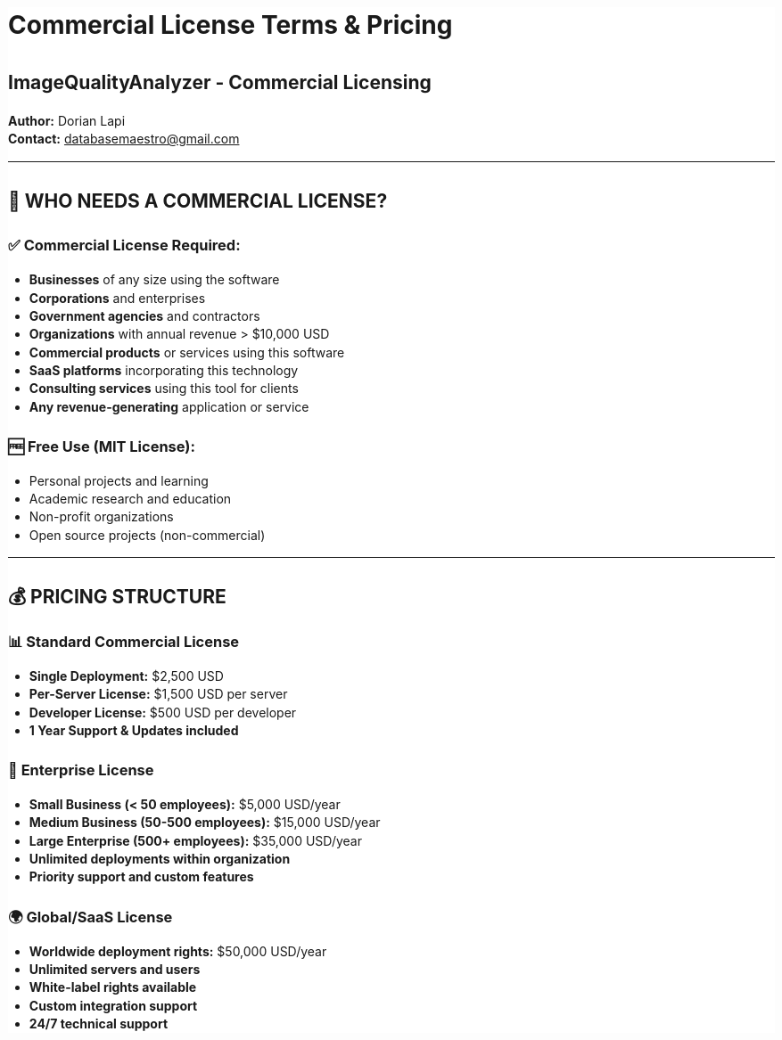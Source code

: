 # Commercial License Terms & Pricing

## ImageQualityAnalyzer - Commercial Licensing

**Author:** Dorian Lapi  
**Contact:** [databasemaestro@gmail.com](mailto:databasemaestro@gmail.com)

---

## 🏢 **WHO NEEDS A COMMERCIAL LICENSE?**

### ✅ **Commercial License Required:**
- **Businesses** of any size using the software
- **Corporations** and enterprises  
- **Government agencies** and contractors
- **Organizations** with annual revenue > $10,000 USD
- **Commercial products** or services using this software
- **SaaS platforms** incorporating this technology
- **Consulting services** using this tool for clients
- **Any revenue-generating** application or service

### 🆓 **Free Use (MIT License):**
- Personal projects and learning
- Academic research and education
- Non-profit organizations
- Open source projects (non-commercial)

---

## 💰 **PRICING STRUCTURE**

### 📊 **Standard Commercial License**
- **Single Deployment:** $2,500 USD
- **Per-Server License:** $1,500 USD per server
- **Developer License:** $500 USD per developer
- **1 Year Support & Updates included**

### 🏢 **Enterprise License**
- **Small Business (< 50 employees):** $5,000 USD/year
- **Medium Business (50-500 employees):** $15,000 USD/year  
- **Large Enterprise (500+ employees):** $35,000 USD/year
- **Unlimited deployments within organization**
- **Priority support and custom features**

### 🌍 **Global/SaaS License**
- **Worldwide deployment rights:** $50,000 USD/year
- **Unlimited servers and users**
- **White-label rights available**
- **Custom integration support**
- **24/7 technical support**
